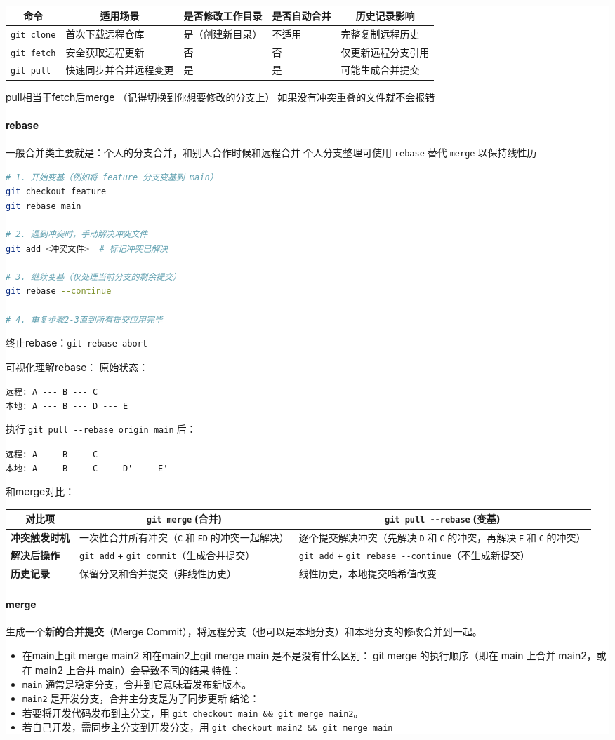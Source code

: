 | ​**​命令​**​  | ​**​适用场景​**​ | ​**​是否修改工作目录​**​ | ​**​是否自动合并​**​ | ​**​历史记录影响​**​ |
| ----------- | ------------ | ---------------- | -------------- | -------------- |
| `git clone` | 首次下载远程仓库     | 是（创建新目录）         | 不适用            | 完整复制远程历史       |
| `git fetch` | 安全获取远程更新     | 否                | 否              | 仅更新远程分支引用      |
| `git pull`  | 快速同步并合并远程变更  | 是                | 是              | 可能生成合并提交       |
pull相当于fetch后merge  （记得切换到你想要修改的分支上） 如果没有冲突重叠的文件就不会报错

#### rebase
一般合并类主要就是：个人的分支合并，和别人合作时候和远程合并
个人分支整理可使用 `rebase` 替代 `merge` 以保持线性历
```bash
# 1. 开始变基（例如将 feature 分支变基到 main）
git checkout feature
git rebase main

# 2. 遇到冲突时，手动解决冲突文件
git add <冲突文件>  # 标记冲突已解决

# 3. 继续变基（仅处理当前分支的剩余提交）
git rebase --continue

# 4. 重复步骤2-3直到所有提交应用完毕
```
终止rebase：`git rebase abort`


可视化理解rebase：
原始状态：
```
远程: A --- B --- C
本地: A --- B --- D --- E
```
执行 `git pull --rebase origin main` 后：
```
远程: A --- B --- C
本地: A --- B --- C --- D' --- E'
```

和merge对比：​

| ​**​对比项​**​    | `git merge` (合并)                 | `git pull --rebase` (变基)                      |
| -------------- | -------------------------------- | --------------------------------------------- |
| ​**​冲突触发时机​**​ | 一次性合并所有冲突（`C` 和 `ED` 的冲突一起解决）    | 逐个提交解决冲突（先解决 `D` 和 `C` 的冲突，再解决 `E` 和 `C` 的冲突） |
| ​**​解决后操作​**​  | `git add` + `git commit`（生成合并提交） | `git add` + `git rebase --continue`（不生成新提交）   |
| ​**​历史记录​**​   | 保留分叉和合并提交（非线性历史）                 | 线性历史，本地提交哈希值改变                                |


#### merge
生成一个​**​新的合并提交​**​（Merge Commit），将远程分支（也可以是本地分支）和本地分支的修改合并到一起。
- 在main上git merge main2 和在main2上git merge main 是不是没有什么区别：
	git merge 的执行顺序（即在 main 上合并 main2，或在 main2 上合并 main）会导致不同的结果
特性：
- `main` 通常是稳定分支，合并到它意味着发布新版本。
- `main2` 是开发分支，合并主分支是为了同步更新
结论：
- 若要将开发代码发布到主分支，用 `git checkout main && git merge main2`。
- 若自己开发，需同步主分支到开发分支，用 `git checkout main2 && git merge main`
